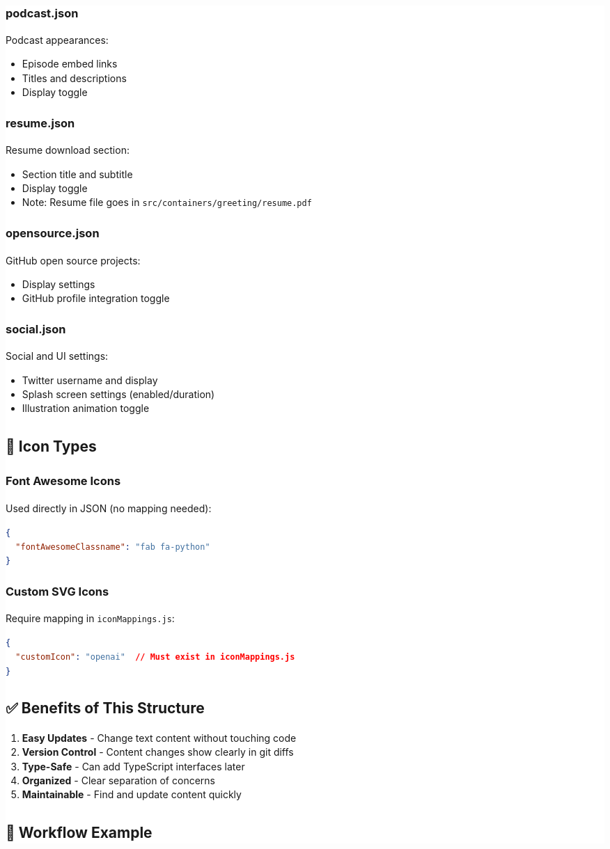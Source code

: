 ### podcast.json
Podcast appearances:
- Episode embed links
- Titles and descriptions
- Display toggle

### resume.json
Resume download section:
- Section title and subtitle
- Display toggle
- Note: Resume file goes in `src/containers/greeting/resume.pdf`

### opensource.json
GitHub open source projects:
- Display settings
- GitHub profile integration toggle

### social.json
Social and UI settings:
- Twitter username and display
- Splash screen settings (enabled/duration)
- Illustration animation toggle

## 🔧 Icon Types

### Font Awesome Icons
Used directly in JSON (no mapping needed):
```json
{
  "fontAwesomeClassname": "fab fa-python"
}
```

### Custom SVG Icons
Require mapping in `iconMappings.js`:
```json
{
  "customIcon": "openai"  // Must exist in iconMappings.js
}
```

## ✅ Benefits of This Structure

1. **Easy Updates** - Change text content without touching code
2. **Version Control** - Content changes show clearly in git diffs
3. **Type-Safe** - Can add TypeScript interfaces later
4. **Organized** - Clear separation of concerns
5. **Maintainable** - Find and update content quickly

## 🚀 Workflow Example
